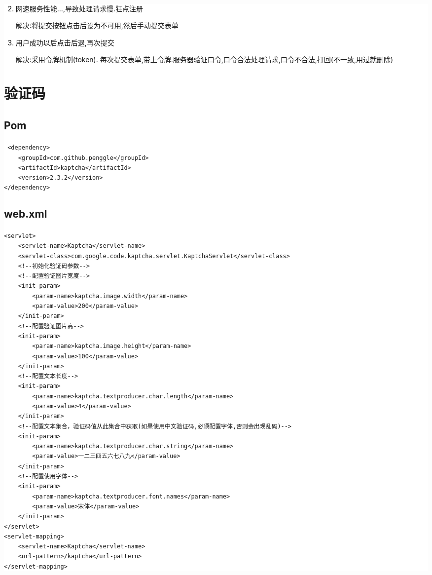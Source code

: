 2. 网速服务性能...,导致处理请求慢.狂点注册

	解决:将提交按钮点击后设为不可用,然后手动提交表单

3. 用户成功以后点击后退,再次提交

	解决:采用令牌机制(token). 每次提交表单,带上令牌.服务器验证口令,口令合法处理请求,口令不合法,打回(不一致,用过就删除)

# 验证码 #

## Pom ##
	 <dependency>
        <groupId>com.github.penggle</groupId>
        <artifactId>kaptcha</artifactId>
        <version>2.3.2</version>
    </dependency>

## web.xml ##

    <servlet>
        <servlet-name>Kaptcha</servlet-name>
        <servlet-class>com.google.code.kaptcha.servlet.KaptchaServlet</servlet-class>
        <!--初始化验证码参数-->
        <!--配置验证图片宽度-->
        <init-param>
            <param-name>kaptcha.image.width</param-name>
            <param-value>200</param-value>
        </init-param>
        <!--配置验证图片高-->
        <init-param>
            <param-name>kaptcha.image.height</param-name>
            <param-value>100</param-value>
        </init-param>
        <!--配置文本长度-->
        <init-param>
            <param-name>kaptcha.textproducer.char.length</param-name>
            <param-value>4</param-value>
        </init-param>
        <!--配置文本集合，验证码值从此集合中获取(如果使用中文验证码,必须配置字体,否则会出现乱码)-->
        <init-param>
            <param-name>kaptcha.textproducer.char.string</param-name>
            <param-value>一二三四五六七八九</param-value>
        </init-param>
        <!--配置使用字体-->
        <init-param>
            <param-name>kaptcha.textproducer.font.names</param-name>
            <param-value>宋体</param-value>
        </init-param>
    </servlet>
    <servlet-mapping>
        <servlet-name>Kaptcha</servlet-name>
        <url-pattern>/kaptcha</url-pattern>
    </servlet-mapping>

